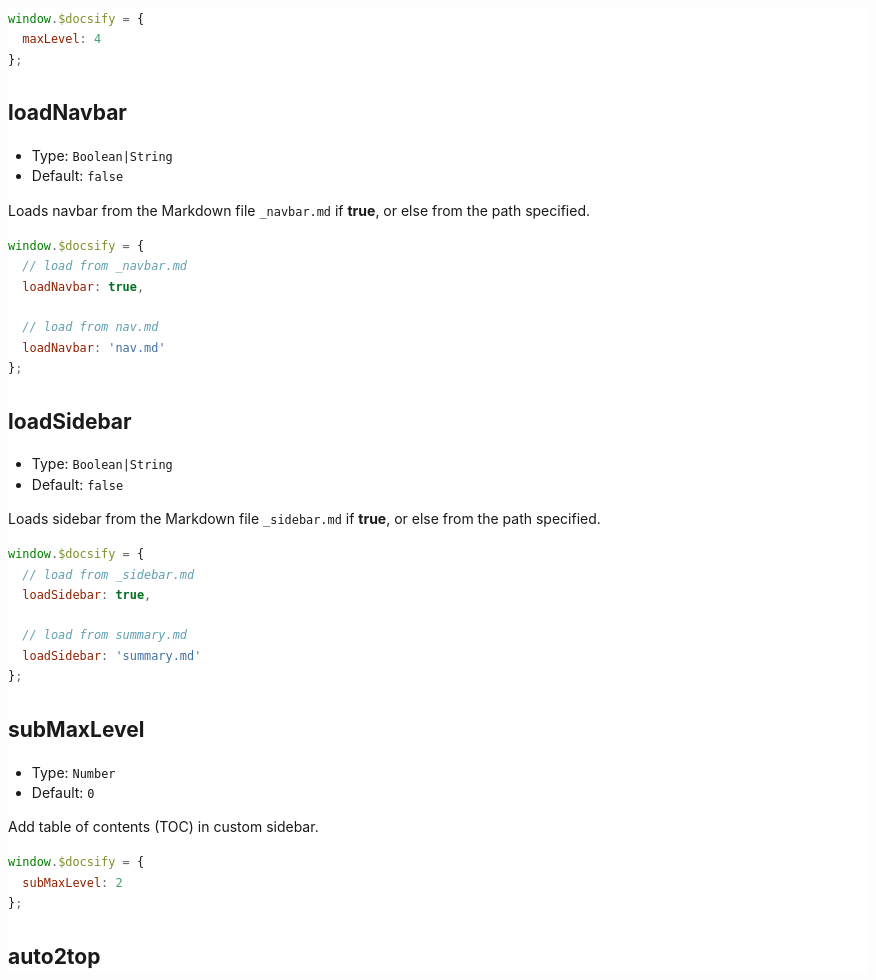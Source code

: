 ```js
window.$docsify = {
  maxLevel: 4
};
```

## loadNavbar

- Type: `Boolean|String`
- Default: `false`

Loads navbar from the Markdown file `_navbar.md` if **true**, or else from the path specified.

```js
window.$docsify = {
  // load from _navbar.md
  loadNavbar: true,

  // load from nav.md
  loadNavbar: 'nav.md'
};
```

## loadSidebar

- Type: `Boolean|String`
- Default: `false`

Loads sidebar from the Markdown file `_sidebar.md` if **true**, or else from the path specified.

```js
window.$docsify = {
  // load from _sidebar.md
  loadSidebar: true,

  // load from summary.md
  loadSidebar: 'summary.md'
};
```

## subMaxLevel

- Type: `Number`
- Default: `0`

Add table of contents (TOC) in custom sidebar.

```js
window.$docsify = {
  subMaxLevel: 2
};
```

## auto2top

